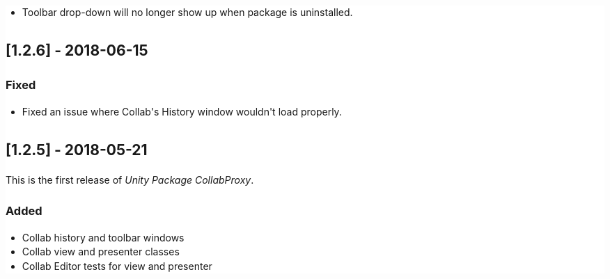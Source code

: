 - Toolbar drop-down will no longer show up when package is uninstalled.

## [1.2.6] - 2018-06-15

### Fixed

- Fixed an issue where Collab's History window wouldn't load properly.

## [1.2.5] - 2018-05-21

This is the first release of *Unity Package CollabProxy*.

### Added

- Collab history and toolbar windows
- Collab view and presenter classes
- Collab Editor tests for view and presenter
